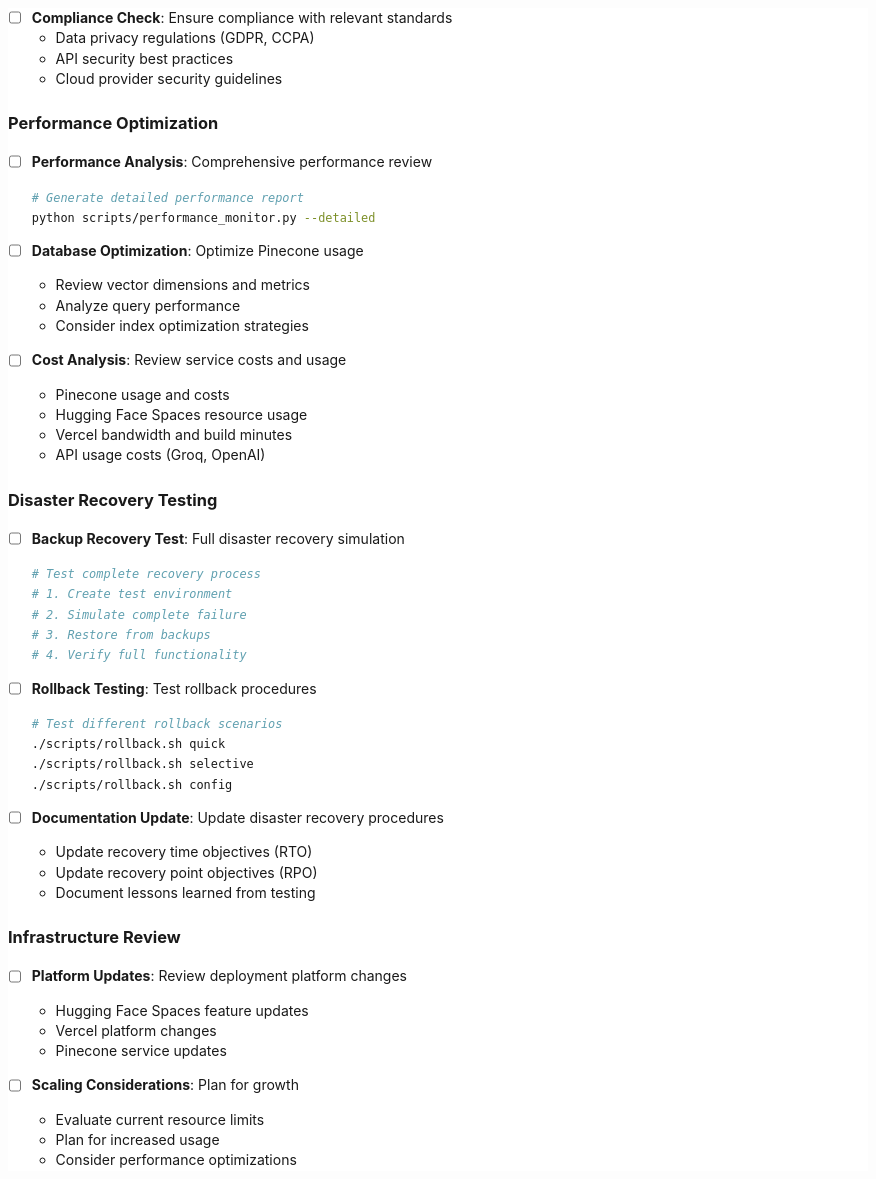 - [ ] **Compliance Check**: Ensure compliance with relevant standards
  - Data privacy regulations (GDPR, CCPA)
  - API security best practices
  - Cloud provider security guidelines

### Performance Optimization
- [ ] **Performance Analysis**: Comprehensive performance review
  ```bash
  # Generate detailed performance report
  python scripts/performance_monitor.py --detailed
  ```

- [ ] **Database Optimization**: Optimize Pinecone usage
  - Review vector dimensions and metrics
  - Analyze query performance
  - Consider index optimization strategies

- [ ] **Cost Analysis**: Review service costs and usage
  - Pinecone usage and costs
  - Hugging Face Spaces resource usage
  - Vercel bandwidth and build minutes
  - API usage costs (Groq, OpenAI)

### Disaster Recovery Testing
- [ ] **Backup Recovery Test**: Full disaster recovery simulation
  ```bash
  # Test complete recovery process
  # 1. Create test environment
  # 2. Simulate complete failure
  # 3. Restore from backups
  # 4. Verify full functionality
  ```

- [ ] **Rollback Testing**: Test rollback procedures
  ```bash
  # Test different rollback scenarios
  ./scripts/rollback.sh quick
  ./scripts/rollback.sh selective
  ./scripts/rollback.sh config
  ```

- [ ] **Documentation Update**: Update disaster recovery procedures
  - Update recovery time objectives (RTO)
  - Update recovery point objectives (RPO)
  - Document lessons learned from testing

### Infrastructure Review
- [ ] **Platform Updates**: Review deployment platform changes
  - Hugging Face Spaces feature updates
  - Vercel platform changes
  - Pinecone service updates

- [ ] **Scaling Considerations**: Plan for growth
  - Evaluate current resource limits
  - Plan for increased usage
  - Consider performance optimizations
